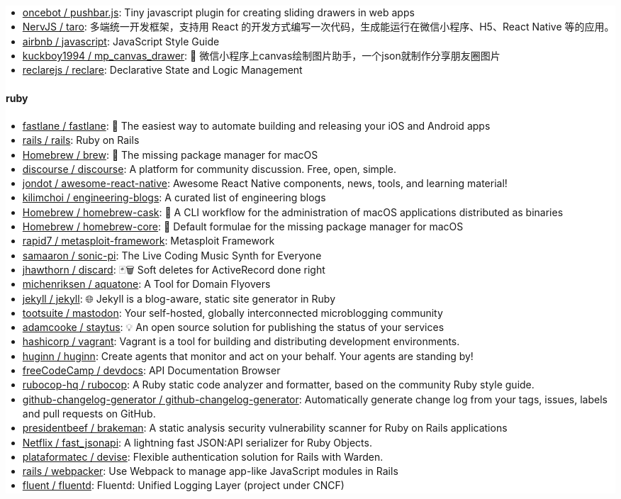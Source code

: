 * [oncebot / pushbar.js](https://github.com/oncebot/pushbar.js): Tiny javascript plugin for creating sliding drawers in web apps
* [NervJS / taro](https://github.com/NervJS/taro): 多端统一开发框架，支持用 React 的开发方式编写一次代码，生成能运行在微信小程序、H5、React Native 等的应用。
* [airbnb / javascript](https://github.com/airbnb/javascript): JavaScript Style Guide
* [kuckboy1994 / mp_canvas_drawer](https://github.com/kuckboy1994/mp_canvas_drawer): 🚀 微信小程序上canvas绘制图片助手，一个json就制作分享朋友圈图片
* [reclarejs / reclare](https://github.com/reclarejs/reclare): Declarative State and Logic Management

#### ruby
* [fastlane / fastlane](https://github.com/fastlane/fastlane): 🚀 The easiest way to automate building and releasing your iOS and Android apps
* [rails / rails](https://github.com/rails/rails): Ruby on Rails
* [Homebrew / brew](https://github.com/Homebrew/brew): 🍺 The missing package manager for macOS
* [discourse / discourse](https://github.com/discourse/discourse): A platform for community discussion. Free, open, simple.
* [jondot / awesome-react-native](https://github.com/jondot/awesome-react-native): Awesome React Native components, news, tools, and learning material!
* [kilimchoi / engineering-blogs](https://github.com/kilimchoi/engineering-blogs): A curated list of engineering blogs
* [Homebrew / homebrew-cask](https://github.com/Homebrew/homebrew-cask): 🍻 A CLI workflow for the administration of macOS applications distributed as binaries
* [Homebrew / homebrew-core](https://github.com/Homebrew/homebrew-core): 🍻 Default formulae for the missing package manager for macOS
* [rapid7 / metasploit-framework](https://github.com/rapid7/metasploit-framework): Metasploit Framework
* [samaaron / sonic-pi](https://github.com/samaaron/sonic-pi): The Live Coding Music Synth for Everyone
* [jhawthorn / discard](https://github.com/jhawthorn/discard): 🃏🗑 Soft deletes for ActiveRecord done right
* [michenriksen / aquatone](https://github.com/michenriksen/aquatone): A Tool for Domain Flyovers
* [jekyll / jekyll](https://github.com/jekyll/jekyll): 🌐 Jekyll is a blog-aware, static site generator in Ruby
* [tootsuite / mastodon](https://github.com/tootsuite/mastodon): Your self-hosted, globally interconnected microblogging community
* [adamcooke / staytus](https://github.com/adamcooke/staytus): 💡 An open source solution for publishing the status of your services
* [hashicorp / vagrant](https://github.com/hashicorp/vagrant): Vagrant is a tool for building and distributing development environments.
* [huginn / huginn](https://github.com/huginn/huginn): Create agents that monitor and act on your behalf. Your agents are standing by!
* [freeCodeCamp / devdocs](https://github.com/freeCodeCamp/devdocs): API Documentation Browser
* [rubocop-hq / rubocop](https://github.com/rubocop-hq/rubocop): A Ruby static code analyzer and formatter, based on the community Ruby style guide.
* [github-changelog-generator / github-changelog-generator](https://github.com/github-changelog-generator/github-changelog-generator): Automatically generate change log from your tags, issues, labels and pull requests on GitHub.
* [presidentbeef / brakeman](https://github.com/presidentbeef/brakeman): A static analysis security vulnerability scanner for Ruby on Rails applications
* [Netflix / fast_jsonapi](https://github.com/Netflix/fast_jsonapi): A lightning fast JSON:API serializer for Ruby Objects.
* [plataformatec / devise](https://github.com/plataformatec/devise): Flexible authentication solution for Rails with Warden.
* [rails / webpacker](https://github.com/rails/webpacker): Use Webpack to manage app-like JavaScript modules in Rails
* [fluent / fluentd](https://github.com/fluent/fluentd): Fluentd: Unified Logging Layer (project under CNCF)
